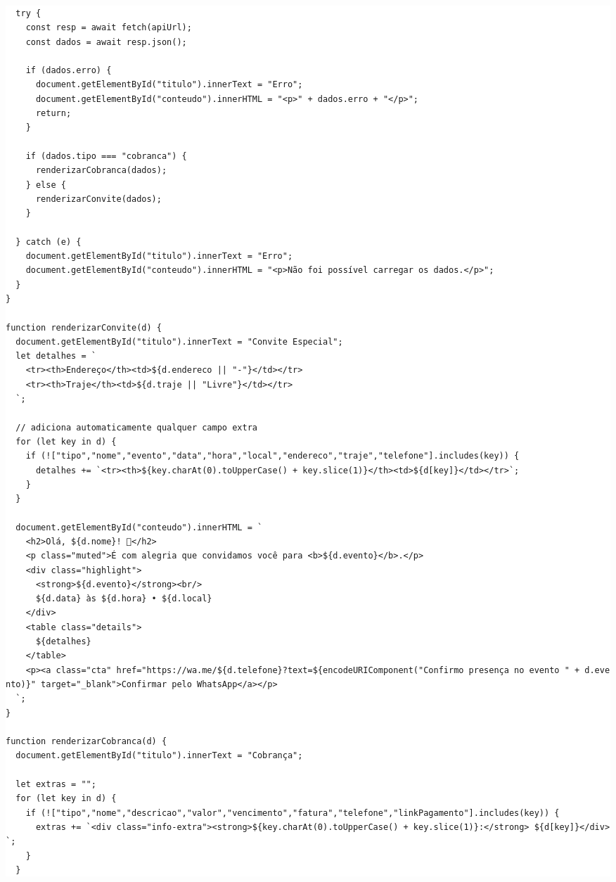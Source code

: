       try {
        const resp = await fetch(apiUrl);
        const dados = await resp.json();

        if (dados.erro) {
          document.getElementById("titulo").innerText = "Erro";
          document.getElementById("conteudo").innerHTML = "<p>" + dados.erro + "</p>";
          return;
        }

        if (dados.tipo === "cobranca") {
          renderizarCobranca(dados);
        } else {
          renderizarConvite(dados);
        }

      } catch (e) {
        document.getElementById("titulo").innerText = "Erro";
        document.getElementById("conteudo").innerHTML = "<p>Não foi possível carregar os dados.</p>";
      }
    }

    function renderizarConvite(d) {
      document.getElementById("titulo").innerText = "Convite Especial";
      let detalhes = `
        <tr><th>Endereço</th><td>${d.endereco || "-"}</td></tr>
        <tr><th>Traje</th><td>${d.traje || "Livre"}</td></tr>
      `;

      // adiciona automaticamente qualquer campo extra
      for (let key in d) {
        if (!["tipo","nome","evento","data","hora","local","endereco","traje","telefone"].includes(key)) {
          detalhes += `<tr><th>${key.charAt(0).toUpperCase() + key.slice(1)}</th><td>${d[key]}</td></tr>`;
        }
      }

      document.getElementById("conteudo").innerHTML = `
        <h2>Olá, ${d.nome}! 🎉</h2>
        <p class="muted">É com alegria que convidamos você para <b>${d.evento}</b>.</p>
        <div class="highlight">
          <strong>${d.evento}</strong><br/>
          ${d.data} às ${d.hora} • ${d.local}
        </div>
        <table class="details">
          ${detalhes}
        </table>
        <p><a class="cta" href="https://wa.me/${d.telefone}?text=${encodeURIComponent("Confirmo presença no evento " + d.evento)}" target="_blank">Confirmar pelo WhatsApp</a></p>
      `;
    }

    function renderizarCobranca(d) {
      document.getElementById("titulo").innerText = "Cobrança";

      let extras = "";
      for (let key in d) {
        if (!["tipo","nome","descricao","valor","vencimento","fatura","telefone","linkPagamento"].includes(key)) {
          extras += `<div class="info-extra"><strong>${key.charAt(0).toUpperCase() + key.slice(1)}:</strong> ${d[key]}</div>`;
        }
      }
